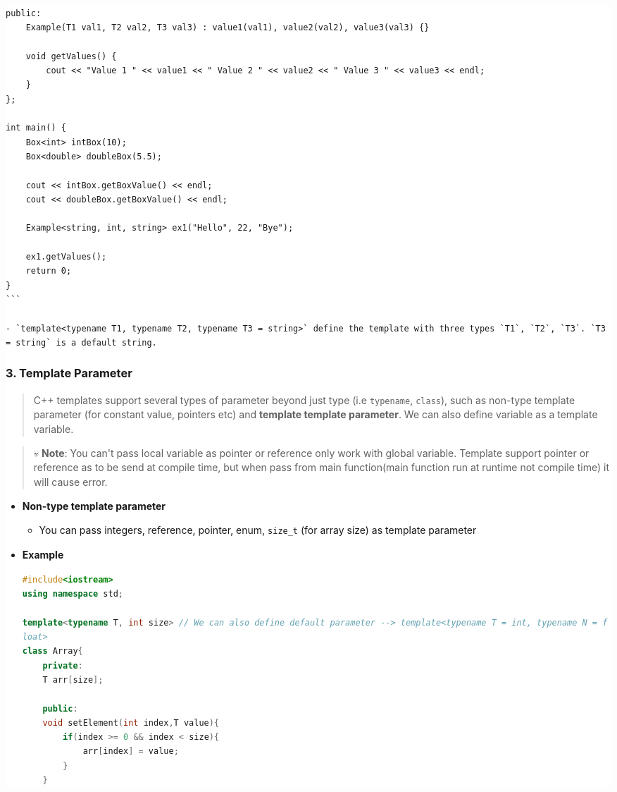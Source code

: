     public:
        Example(T1 val1, T2 val2, T3 val3) : value1(val1), value2(val2), value3(val3) {}
    
        void getValues() {
            cout << "Value 1 " << value1 << " Value 2 " << value2 << " Value 3 " << value3 << endl;
        }
    };
    
    int main() {
        Box<int> intBox(10);
        Box<double> doubleBox(5.5);
    
        cout << intBox.getBoxValue() << endl;
        cout << doubleBox.getBoxValue() << endl;
    
        Example<string, int, string> ex1("Hello", 22, "Bye");
    
        ex1.getValues();
        return 0;
    }
    ```

    - `template<typename T1, typename T2, typename T3 = string>` define the template with three types `T1`, `T2`, `T3`. `T3 = string` is a default string.

### 3. Template Parameter

> C++ templates support several types of parameter beyond just type (i.e `typename`, `class`), such as non-type template parameter (for constant value, pointers etc) and **template template parameter**. We can also define variable as a template variable.

> 💀 **Note**: You can't pass local variable as pointer or reference only work with global variable. Template support pointer or reference as to be send at compile time, but when pass from main function(main function run at runtime not compile time) it will cause error.

- **Non-type template parameter**
  - You can pass integers, reference, pointer, enum, `size_t` (for array size) as template parameter

- **Example**

    ```cpp
    #include<iostream>
    using namespace std;

    template<typename T, int size> // We can also define default parameter --> template<typename T = int, typename N = float>
    class Array{
        private:
        T arr[size];

        public:
        void setElement(int index,T value){
            if(index >= 0 && index < size){
                arr[index] = value;
            }
        }
